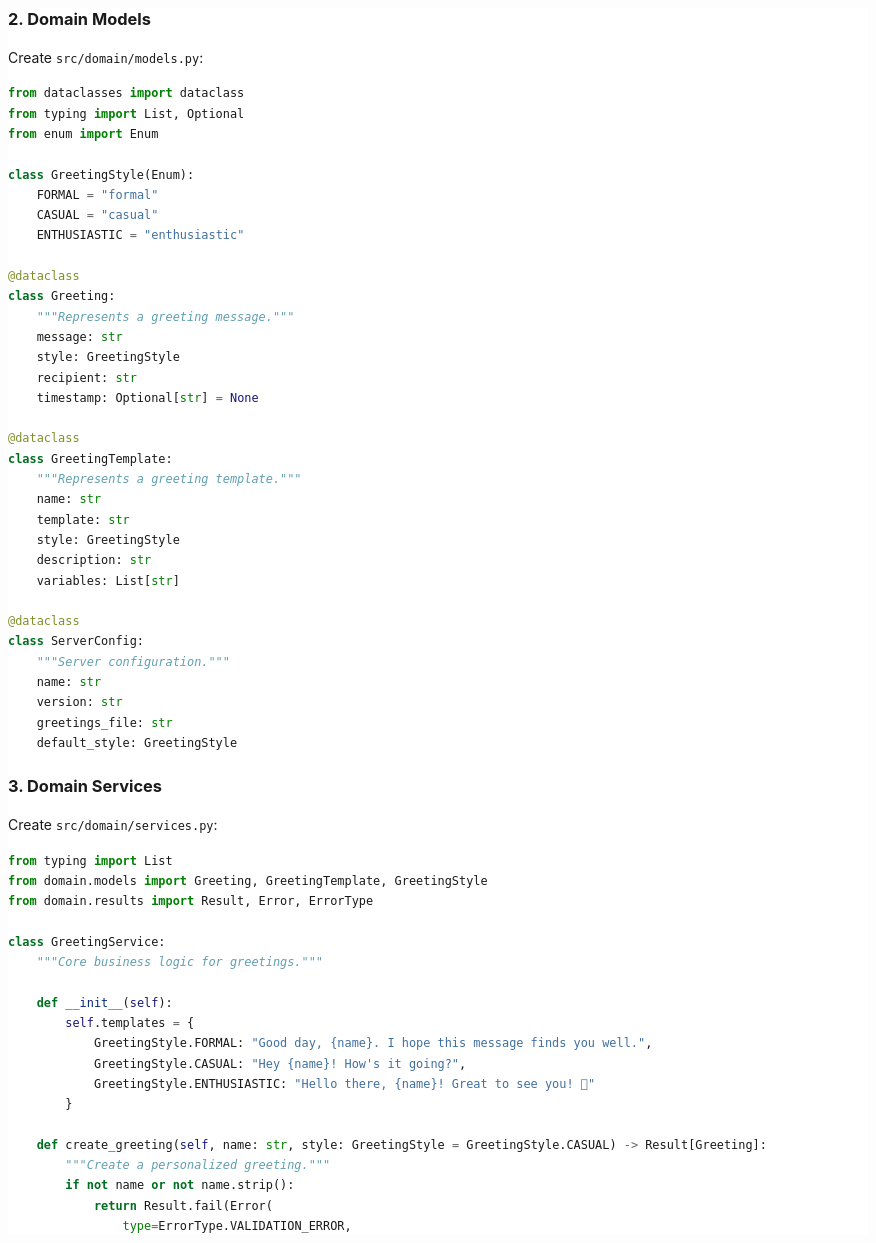 ### 2. Domain Models

Create `src/domain/models.py`:

```python
from dataclasses import dataclass
from typing import List, Optional
from enum import Enum

class GreetingStyle(Enum):
    FORMAL = "formal"
    CASUAL = "casual"
    ENTHUSIASTIC = "enthusiastic"

@dataclass
class Greeting:
    """Represents a greeting message."""
    message: str
    style: GreetingStyle
    recipient: str
    timestamp: Optional[str] = None

@dataclass
class GreetingTemplate:
    """Represents a greeting template."""
    name: str
    template: str
    style: GreetingStyle
    description: str
    variables: List[str]

@dataclass
class ServerConfig:
    """Server configuration."""
    name: str
    version: str
    greetings_file: str
    default_style: GreetingStyle
```

### 3. Domain Services

Create `src/domain/services.py`:

```python
from typing import List
from domain.models import Greeting, GreetingTemplate, GreetingStyle
from domain.results import Result, Error, ErrorType

class GreetingService:
    """Core business logic for greetings."""
    
    def __init__(self):
        self.templates = {
            GreetingStyle.FORMAL: "Good day, {name}. I hope this message finds you well.",
            GreetingStyle.CASUAL: "Hey {name}! How's it going?",
            GreetingStyle.ENTHUSIASTIC: "Hello there, {name}! Great to see you! 🎉"
        }
    
    def create_greeting(self, name: str, style: GreetingStyle = GreetingStyle.CASUAL) -> Result[Greeting]:
        """Create a personalized greeting."""
        if not name or not name.strip():
            return Result.fail(Error(
                type=ErrorType.VALIDATION_ERROR,
```